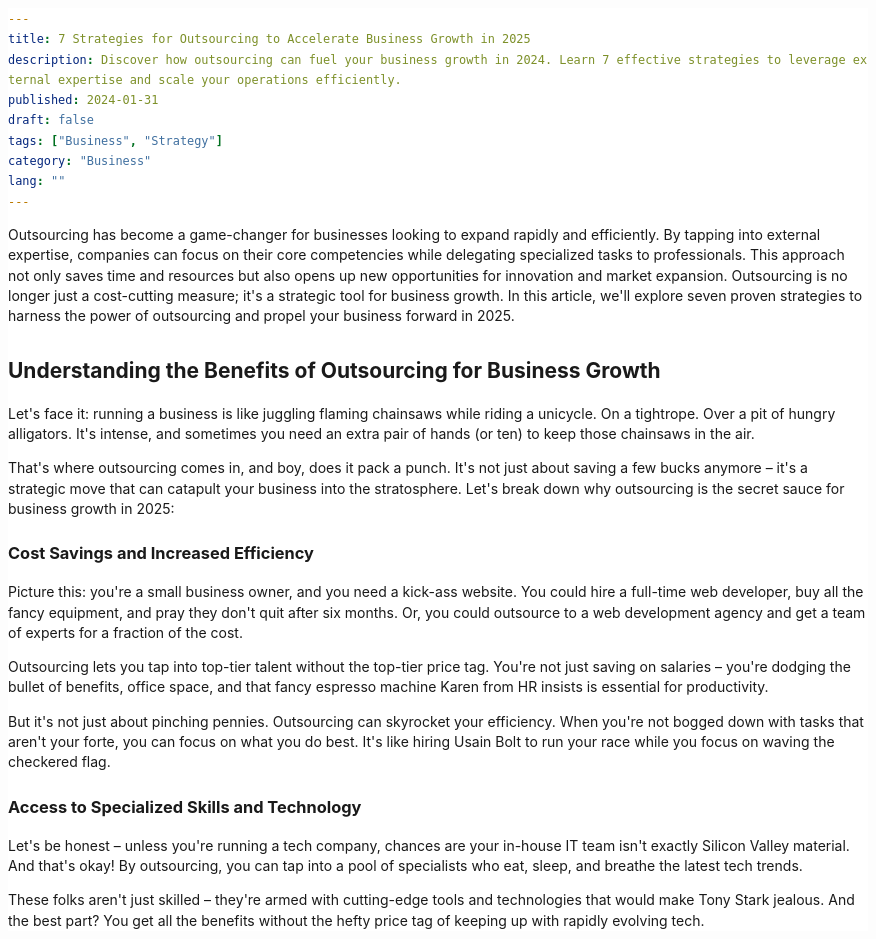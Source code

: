 ```yaml
---
title: 7 Strategies for Outsourcing to Accelerate Business Growth in 2025
description: Discover how outsourcing can fuel your business growth in 2024. Learn 7 effective strategies to leverage external expertise and scale your operations efficiently.
published: 2024-01-31
draft: false
tags: ["Business", "Strategy"]
category: "Business"
lang: ""
---
```




Outsourcing has become a game-changer for businesses looking to expand rapidly and efficiently. By tapping into external expertise, companies can focus on their core competencies while delegating specialized tasks to professionals. This approach not only saves time and resources but also opens up new opportunities for innovation and market expansion. Outsourcing is no longer just a cost-cutting measure; it's a strategic tool for business growth. In this article, we'll explore seven proven strategies to harness the power of outsourcing and propel your business forward in 2025.


## Understanding the Benefits of Outsourcing for Business Growth

Let's face it: running a business is like juggling flaming chainsaws while riding a unicycle. On a tightrope. Over a pit of hungry alligators. It's intense, and sometimes you need an extra pair of hands (or ten) to keep those chainsaws in the air.

That's where outsourcing comes in, and boy, does it pack a punch. It's not just about saving a few bucks anymore – it's a strategic move that can catapult your business into the stratosphere. Let's break down why outsourcing is the secret sauce for business growth in 2025:

### Cost Savings and Increased Efficiency

Picture this: you're a small business owner, and you need a kick-ass website. You could hire a full-time web developer, buy all the fancy equipment, and pray they don't quit after six months. Or, you could outsource to a web development agency and get a team of experts for a fraction of the cost.

Outsourcing lets you tap into top-tier talent without the top-tier price tag. You're not just saving on salaries – you're dodging the bullet of benefits, office space, and that fancy espresso machine Karen from HR insists is essential for productivity.

But it's not just about pinching pennies. Outsourcing can skyrocket your efficiency. When you're not bogged down with tasks that aren't your forte, you can focus on what you do best. It's like hiring Usain Bolt to run your race while you focus on waving the checkered flag.

### Access to Specialized Skills and Technology

Let's be honest – unless you're running a tech company, chances are your in-house IT team isn't exactly Silicon Valley material. And that's okay! By outsourcing, you can tap into a pool of specialists who eat, sleep, and breathe the latest tech trends.

These folks aren't just skilled – they're armed with cutting-edge tools and technologies that would make Tony Stark jealous. And the best part? You get all the benefits without the hefty price tag of keeping up with rapidly evolving tech.
